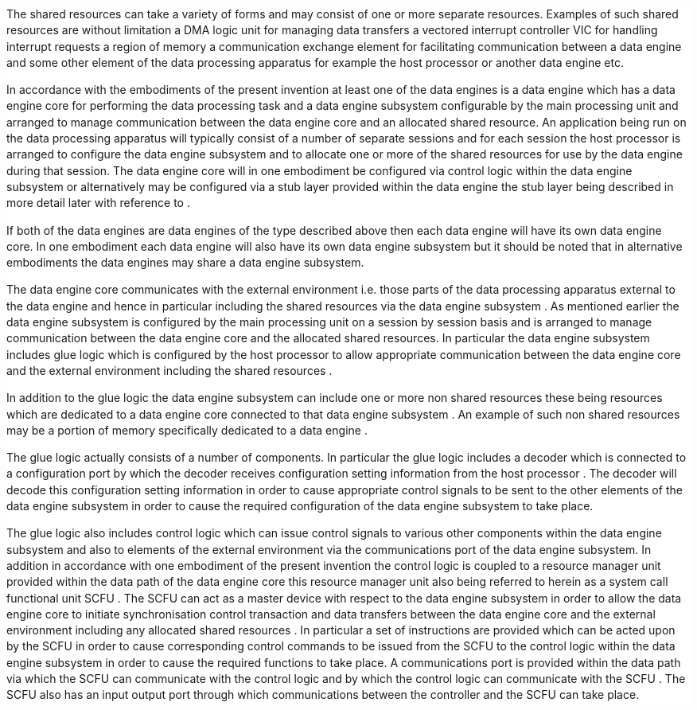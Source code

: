 The shared resources can take a variety of forms and may consist of one or more separate resources. Examples of such shared resources are without limitation a DMA logic unit for managing data transfers a vectored interrupt controller VIC for handling interrupt requests a region of memory a communication exchange element for facilitating communication between a data engine and some other element of the data processing apparatus for example the host processor or another data engine etc.

In accordance with the embodiments of the present invention at least one of the data engines is a data engine which has a data engine core for performing the data processing task and a data engine subsystem configurable by the main processing unit and arranged to manage communication between the data engine core and an allocated shared resource. An application being run on the data processing apparatus will typically consist of a number of separate sessions and for each session the host processor is arranged to configure the data engine subsystem and to allocate one or more of the shared resources for use by the data engine during that session. The data engine core will in one embodiment be configured via control logic within the data engine subsystem or alternatively may be configured via a stub layer provided within the data engine the stub layer being described in more detail later with reference to .

If both of the data engines are data engines of the type described above then each data engine will have its own data engine core. In one embodiment each data engine will also have its own data engine subsystem but it should be noted that in alternative embodiments the data engines may share a data engine subsystem.

The data engine core communicates with the external environment i.e. those parts of the data processing apparatus external to the data engine and hence in particular including the shared resources via the data engine subsystem . As mentioned earlier the data engine subsystem is configured by the main processing unit on a session by session basis and is arranged to manage communication between the data engine core and the allocated shared resources. In particular the data engine subsystem includes glue logic which is configured by the host processor to allow appropriate communication between the data engine core and the external environment including the shared resources .

In addition to the glue logic the data engine subsystem can include one or more non shared resources these being resources which are dedicated to a data engine core connected to that data engine subsystem . An example of such non shared resources may be a portion of memory specifically dedicated to a data engine .

The glue logic actually consists of a number of components. In particular the glue logic includes a decoder which is connected to a configuration port by which the decoder receives configuration setting information from the host processor . The decoder will decode this configuration setting information in order to cause appropriate control signals to be sent to the other elements of the data engine subsystem in order to cause the required configuration of the data engine subsystem to take place.

The glue logic also includes control logic which can issue control signals to various other components within the data engine subsystem and also to elements of the external environment via the communications port of the data engine subsystem. In addition in accordance with one embodiment of the present invention the control logic is coupled to a resource manager unit provided within the data path of the data engine core this resource manager unit also being referred to herein as a system call functional unit SCFU . The SCFU can act as a master device with respect to the data engine subsystem in order to allow the data engine core to initiate synchronisation control transaction and data transfers between the data engine core and the external environment including any allocated shared resources . In particular a set of instructions are provided which can be acted upon by the SCFU in order to cause corresponding control commands to be issued from the SCFU to the control logic within the data engine subsystem in order to cause the required functions to take place. A communications port is provided within the data path via which the SCFU can communicate with the control logic and by which the control logic can communicate with the SCFU . The SCFU also has an input output port through which communications between the controller and the SCFU can take place.
